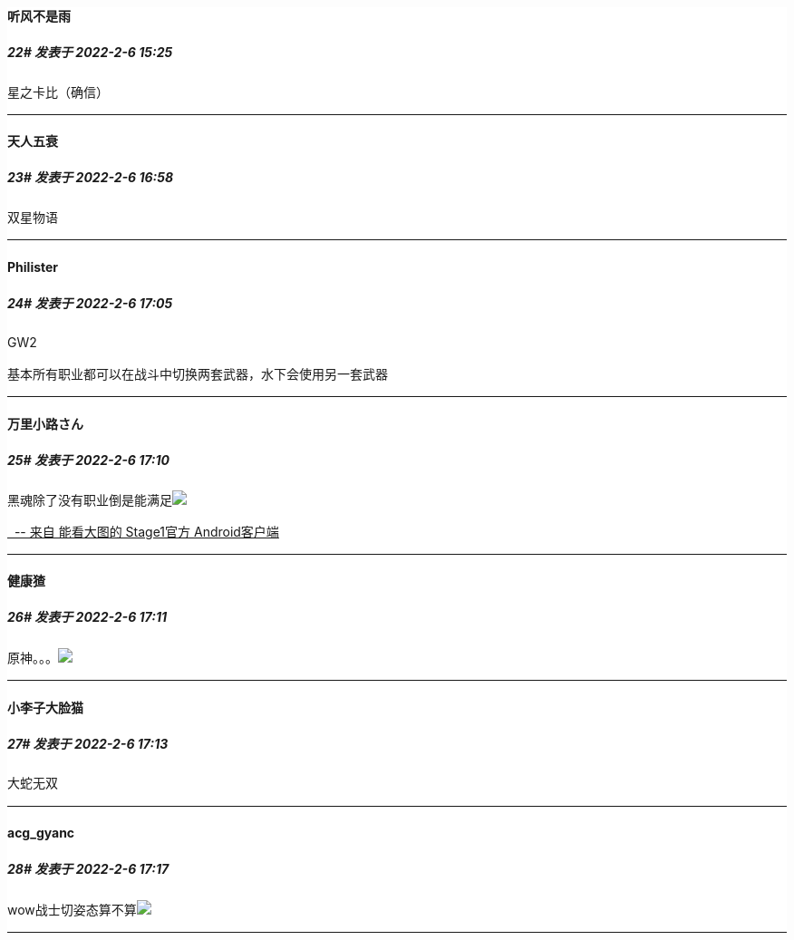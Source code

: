 ####  听风不是雨  
##### 22#       发表于 2022-2-6 15:25

星之卡比（确信）

*****

####  天人五衰  
##### 23#       发表于 2022-2-6 16:58

双星物语

*****

####  Philister  
##### 24#       发表于 2022-2-6 17:05

GW2

基本所有职业都可以在战斗中切换两套武器，水下会使用另一套武器

*****

####  万里小路さん  
##### 25#       发表于 2022-2-6 17:10

黑魂除了没有职业倒是能满足<img src="https://static.saraba1st.com/image/smiley/face2017/037.png" referrerpolicy="no-referrer">

[  -- 来自 能看大图的 Stage1官方 Android客户端](https://www.coolapk.com/apk/140634)

*****

####  健康猹  
##### 26#       发表于 2022-2-6 17:11

原神。。。<img src="https://static.saraba1st.com/image/smiley/face2017/068.png" referrerpolicy="no-referrer">

*****

####  小李子大脸猫  
##### 27#       发表于 2022-2-6 17:13

大蛇无双

*****

####  acg_gyanc  
##### 28#       发表于 2022-2-6 17:17

wow战士切姿态算不算<img src="https://static.saraba1st.com/image/smiley/face2017/066.png" referrerpolicy="no-referrer">

*****
